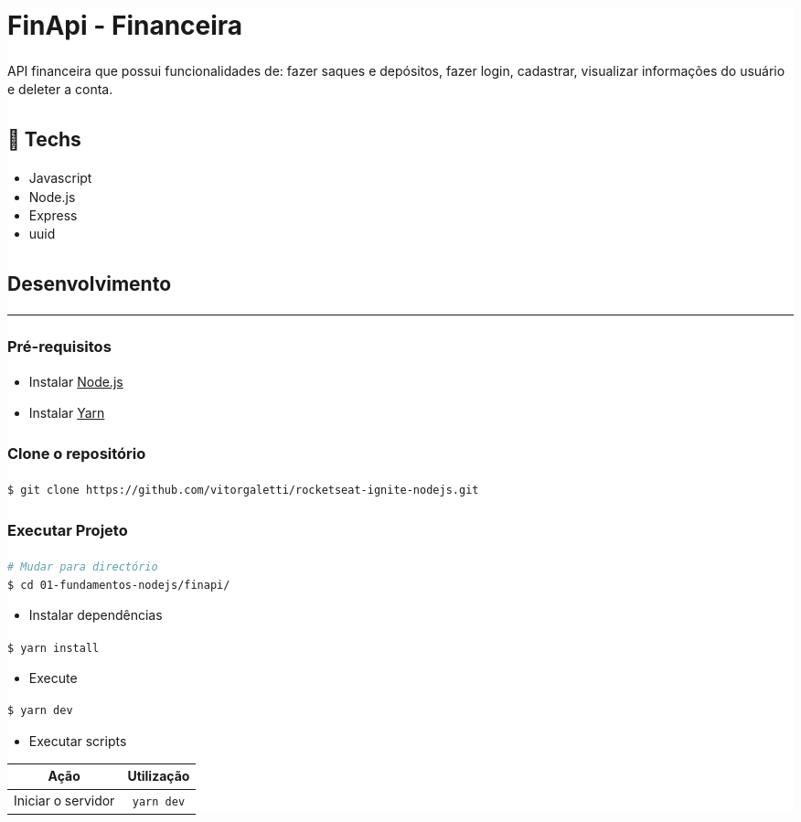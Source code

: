 # FinApi - Financeira

API financeira que possui funcionalidades de: fazer saques e depósitos, fazer login, cadastrar, visualizar informações do usuário e deleter a conta.

## :rocket: Techs

<ul>
  <li> Javascript </li>
  <li> Node.js </li>
  <li> Express </li>
  <li> uuid </li>
</ul>

## Desenvolvimento

---

### Pré-requisitos

- Instalar [Node.js](https://nodejs.org)

- Instalar [Yarn](https://yarnpkg.com/)

### Clone o repositório

```bash
$ git clone https://github.com/vitorgaletti/rocketseat-ignite-nodejs.git
```

### Executar Projeto

```bash
# Mudar para directório
$ cd 01-fundamentos-nodejs/finapi/
```

- Instalar dependências

```bash
$ yarn install
```

- Execute

```bash
$ yarn dev
```

- Executar scripts

|        Ação        | Utilização |
| :----------------: | :--------: |
| Iniciar o servidor | `yarn dev` |
